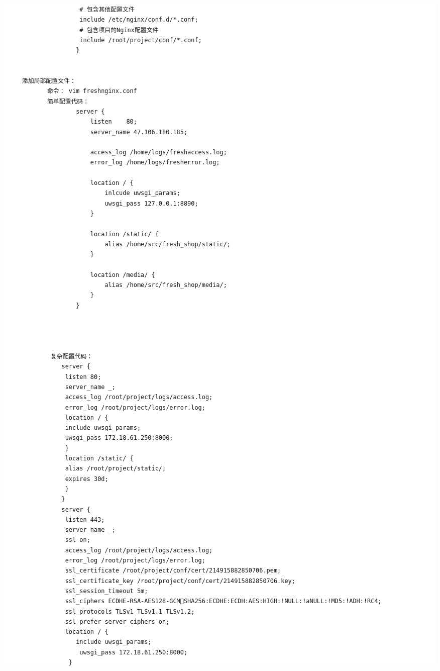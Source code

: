 						 # 包含其他配置⽂件
						 include /etc/nginx/conf.d/*.conf;
						 # 包含项⽬的Nginx配置⽂件
						 include /root/project/conf/*.conf;
						}


         添加局部配置文件：
                命令： vim freshnginx.conf
                简单配置代码：
						server {
						    listen    80;
						    server_name 47.106.180.185;
						
						    access_log /home/logs/freshaccess.log;
						    error_log /home/logs/fresherror.log;
						
						    location / {
						        inlcude uwsgi_params;
						        uwsgi_pass 127.0.0.1:8890;
						    }
						
						    location /static/ {
						        alias /home/src/fresh_shop/static/;
						    }
						
						    location /media/ {
						        alias /home/src/fresh_shop/media/;
						    }
						}



		         
                 复杂配置代码：
					server {
					 listen 80;
					 server_name _;
					 access_log /root/project/logs/access.log;
					 error_log /root/project/logs/error.log;
					 location / {
					 include uwsgi_params;
					 uwsgi_pass 172.18.61.250:8000;
					 }
					 location /static/ {
					 alias /root/project/static/;
					 expires 30d;
					 }
					}
					server {
					 listen 443;
					 server_name _;
					 ssl on;
					 access_log /root/project/logs/access.log;
					 error_log /root/project/logs/error.log;
					 ssl_certificate /root/project/conf/cert/214915882850706.pem;
					 ssl_certificate_key /root/project/conf/cert/214915882850706.key;
					 ssl_session_timeout 5m;
					 ssl_ciphers ECDHE-RSA-AES128-GCM￾SHA256:ECDHE:ECDH:AES:HIGH:!NULL:!aNULL:!MD5:!ADH:!RC4;
					 ssl_protocols TLSv1 TLSv1.1 TLSv1.2;
					 ssl_prefer_server_ciphers on;
					 location / {
						include uwsgi_params;
						 uwsgi_pass 172.18.61.250:8000;
					  }